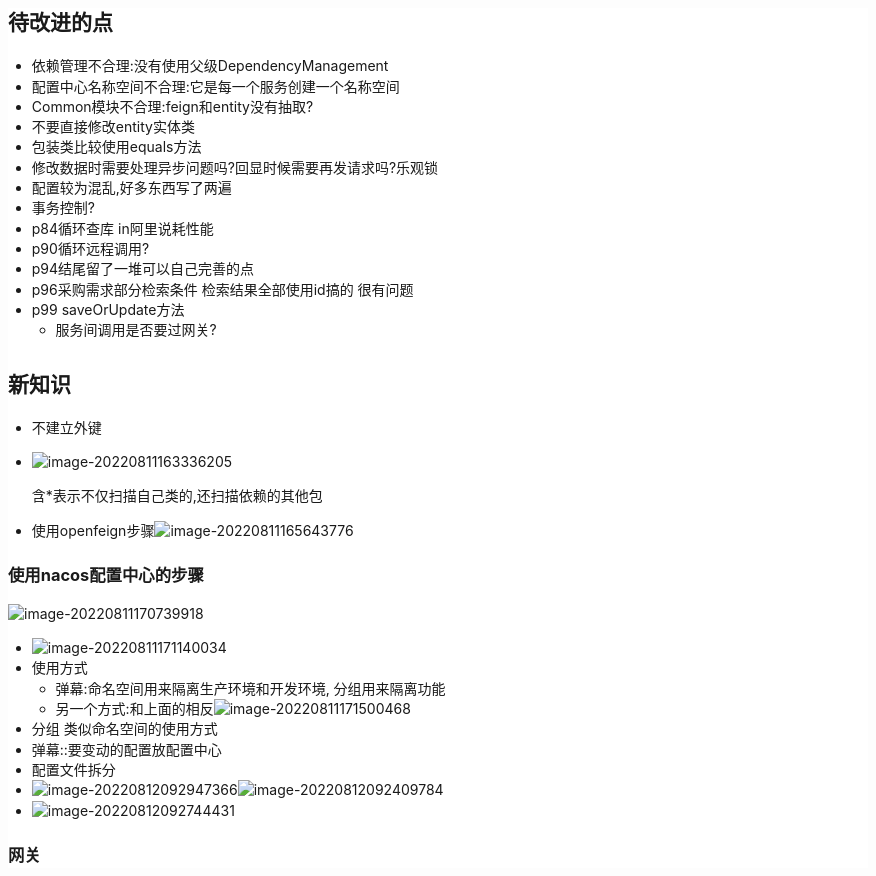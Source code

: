 



## 待改进的点

+ 依赖管理不合理:没有使用父级DependencyManagement
+ 配置中心名称空间不合理:它是每一个服务创建一个名称空间
+ Common模块不合理:feign和entity没有抽取?
+ 不要直接修改entity实体类
+ 包装类比较使用equals方法
+ 修改数据时需要处理异步问题吗?回显时候需要再发请求吗?乐观锁
+ 配置较为混乱,好多东西写了两遍
+ 事务控制?
+ p84循环查库 in阿里说耗性能
+ p90循环远程调用?
+ p94结尾留了一堆可以自己完善的点
+ p96采购需求部分检索条件 检索结果全部使用id搞的 很有问题
+ p99 saveOrUpdate方法
  + 服务间调用是否要过网关?


## 新知识

+ 不建立外键

+ ![image-20220811163336205](https://test1.jsdelivr.net/gh/innnky/images2@main/uPic/08/image-20220811163336205.png)

  含*表示不仅扫描自己类的,还扫描依赖的其他包

+ 使用openfeign步骤![image-20220811165643776](https://test1.jsdelivr.net/gh/innnky/images2@main/uPic/08/image-20220811165643776.png)

### 使用nacos配置中心的步骤

![image-20220811170739918](https://test1.jsdelivr.net/gh/innnky/images2@main/uPic/08/image-20220811170739918.png)

+ ![image-20220811171140034](https://test1.jsdelivr.net/gh/innnky/images2@main/uPic/08/image-20220811171140034.png)
+ 使用方式
  + 弹幕:命名空间用来隔离生产环境和开发环境, 分组用来隔离功能
  + 另一个方式:和上面的相反![image-20220811171500468](https://test1.jsdelivr.net/gh/innnky/images2@main/uPic/08/image-20220811171500468.png)
+ 分组 类似命名空间的使用方式
+ 弹幕::要变动的配置放配置中心
+ 配置文件拆分
+ ![image-20220812092947366](https://test1.jsdelivr.net/gh/innnky/images2@main/uPic/08/image-20220812092947366.png)![image-20220812092409784](https://test1.jsdelivr.net/gh/innnky/images2@main/uPic/08/image-20220812092409784.png)
+ ![image-20220812092744431](https://test1.jsdelivr.net/gh/innnky/images2@main/uPic/08/image-20220812092744431.png)

### 网关
